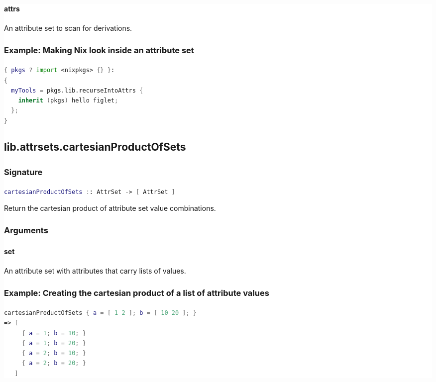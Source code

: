 #### attrs

An attribute set to scan for derivations.

### Example: Making Nix look inside an attribute set

```nix
{ pkgs ? import <nixpkgs> {} }:
{
  myTools = pkgs.lib.recurseIntoAttrs {
    inherit (pkgs) hello figlet;
  };
}
```

## <function>lib.attrsets.cartesianProductOfSets</function>

### Signature

```nix signature
cartesianProductOfSets :: AttrSet -> [ AttrSet ]
```

Return the cartesian product of attribute set value combinations.

### Arguments

#### set

An attribute set with attributes that carry lists of values.

### Example: Creating the cartesian product of a list of attribute values

```nix
cartesianProductOfSets { a = [ 1 2 ]; b = [ 10 20 ]; }
=> [
     { a = 1; b = 10; }
     { a = 1; b = 20; }
     { a = 2; b = 10; }
     { a = 2; b = 20; }
   ]
```
